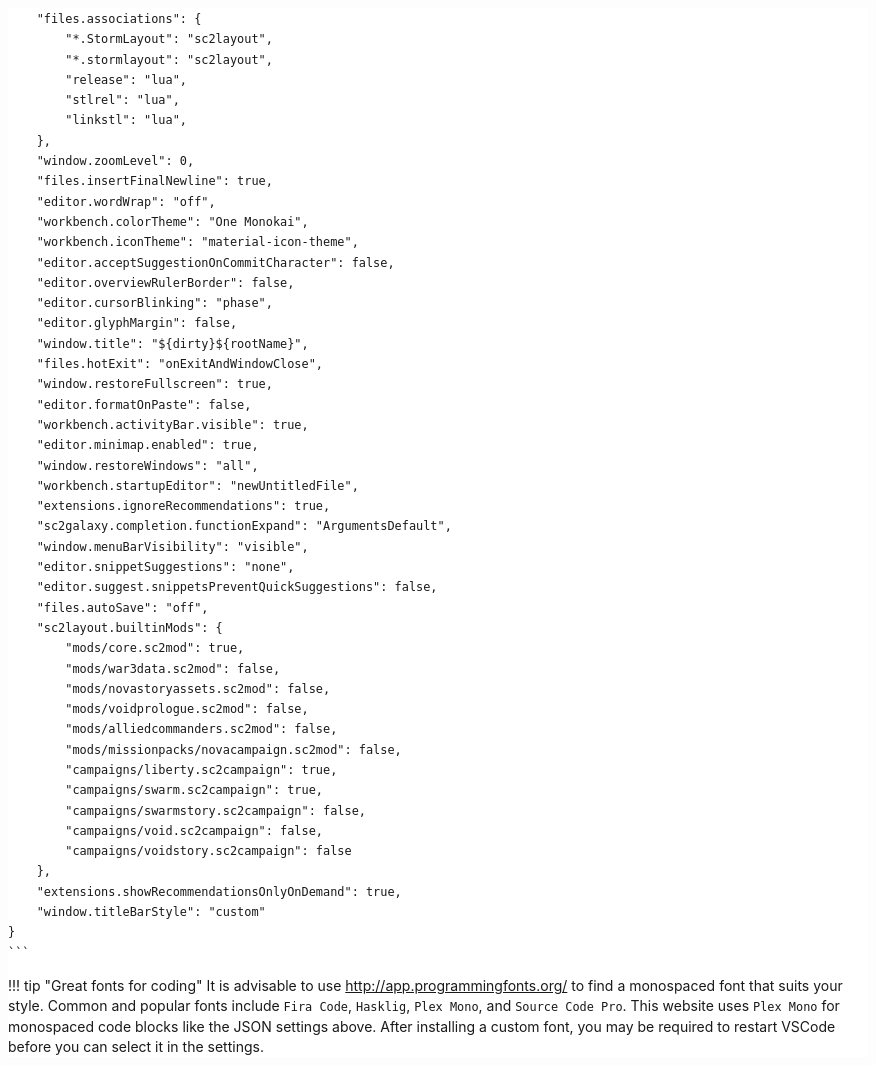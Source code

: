         "files.associations": {
            "*.StormLayout": "sc2layout",
            "*.stormlayout": "sc2layout",
            "release": "lua",
            "stlrel": "lua",
            "linkstl": "lua",
        },
        "window.zoomLevel": 0,
        "files.insertFinalNewline": true,
        "editor.wordWrap": "off",
        "workbench.colorTheme": "One Monokai",
        "workbench.iconTheme": "material-icon-theme",
        "editor.acceptSuggestionOnCommitCharacter": false,
        "editor.overviewRulerBorder": false,
        "editor.cursorBlinking": "phase",
        "editor.glyphMargin": false,
        "window.title": "${dirty}${rootName}",
        "files.hotExit": "onExitAndWindowClose",
        "window.restoreFullscreen": true,
        "editor.formatOnPaste": false,
        "workbench.activityBar.visible": true,
        "editor.minimap.enabled": true,
        "window.restoreWindows": "all",
        "workbench.startupEditor": "newUntitledFile",
        "extensions.ignoreRecommendations": true,
        "sc2galaxy.completion.functionExpand": "ArgumentsDefault",
        "window.menuBarVisibility": "visible",
        "editor.snippetSuggestions": "none",
        "editor.suggest.snippetsPreventQuickSuggestions": false,
        "files.autoSave": "off",
        "sc2layout.builtinMods": {
            "mods/core.sc2mod": true,
            "mods/war3data.sc2mod": false,
            "mods/novastoryassets.sc2mod": false,
            "mods/voidprologue.sc2mod": false,
            "mods/alliedcommanders.sc2mod": false,
            "mods/missionpacks/novacampaign.sc2mod": false,
            "campaigns/liberty.sc2campaign": true,
            "campaigns/swarm.sc2campaign": true,
            "campaigns/swarmstory.sc2campaign": false,
            "campaigns/void.sc2campaign": false,
            "campaigns/voidstory.sc2campaign": false
        },
        "extensions.showRecommendationsOnlyOnDemand": true,
        "window.titleBarStyle": "custom"
    }
    ```

!!! tip "Great fonts for coding"
    It is advisable to use http://app.programmingfonts.org/ to find a monospaced font that suits your style. Common and popular fonts include `Fira Code`, `Hasklig`, `Plex Mono`,  and `Source Code Pro`. This website uses `Plex Mono` for monospaced code blocks like the JSON settings above. After installing a custom font, you may be required to restart VSCode before you can select it in the settings.
